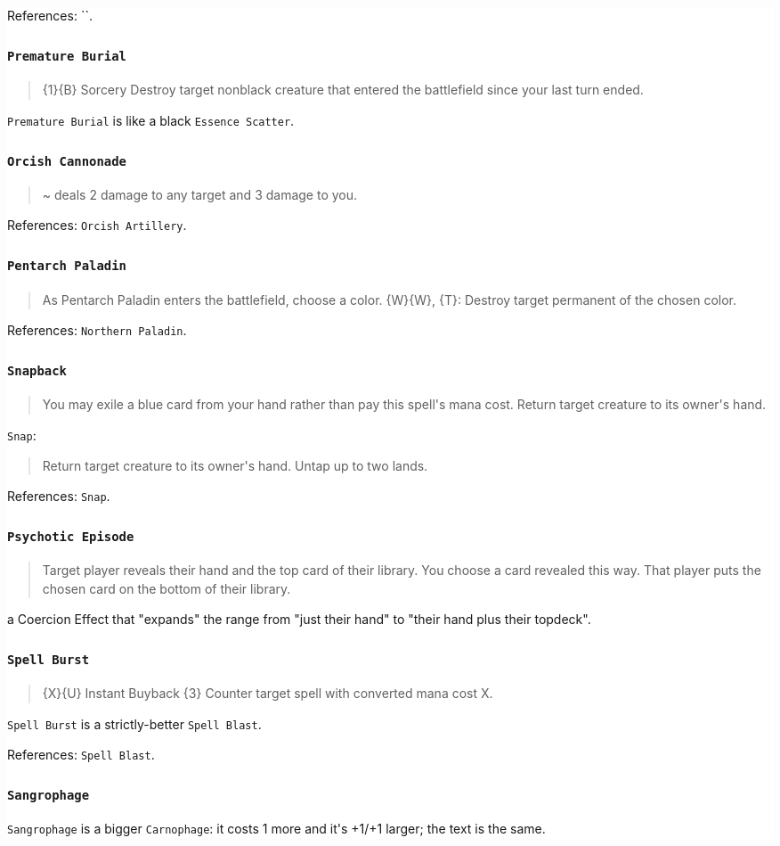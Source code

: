References: ``.

### `Premature Burial`

> {1}{B} Sorcery
> Destroy target nonblack creature that entered the battlefield since your last turn ended.

`Premature Burial` is like a black `Essence Scatter`.

### `Orcish Cannonade`

> ~ deals 2 damage to any target and 3 damage to you.

References: `Orcish Artillery`.

### `Pentarch Paladin`

> As Pentarch Paladin enters the battlefield, choose a color.
> {W}{W}, {T}: Destroy target permanent of the chosen color.

References: `Northern Paladin`.

### `Snapback`

> You may exile a blue card from your hand rather than pay this spell's mana cost.
> Return target creature to its owner's hand.

`Snap`:

> Return target creature to its owner's hand. Untap up to two lands.

References: `Snap`.

### `Psychotic Episode`

> Target player reveals their hand and the top card of their library. You choose a card revealed this way. That player puts the chosen card on the bottom of their library.


a Coercion Effect that "expands" the range from "just their hand" to "their hand plus their topdeck".

### `Spell Burst`

> {X}{U} Instant
> Buyback {3}
> Counter target spell with converted mana cost X.


`Spell Burst` is a strictly-better `Spell Blast`.

References: `Spell Blast`.

### `Sangrophage`

`Sangrophage` is a bigger `Carnophage`: it costs 1 more and it's +1/+1 larger; the text is the same.
